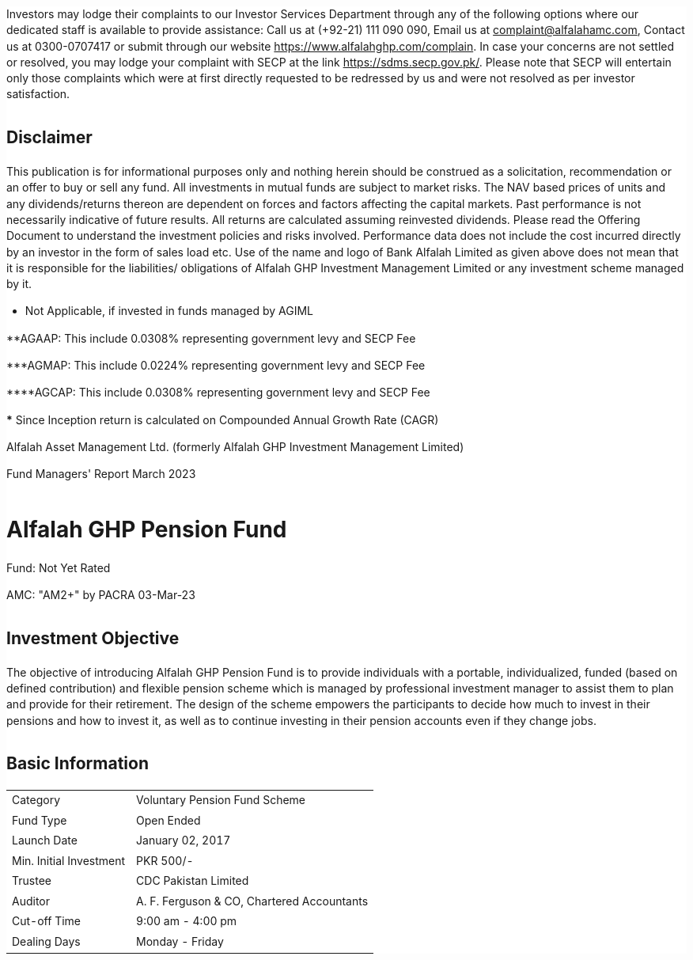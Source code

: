 Investors may lodge their complaints to our Investor Services Department through any of the following options where our dedicated staff is available to provide assistance: Call us at (+92-21) 111 090 090, Email us at complaint@alfalahamc.com, Contact us at 0300-0707417 or submit through our website https://www.alfalahghp.com/complain. In case your concerns are not settled or resolved, you may lodge your complaint with SECP at the link https://sdms.secp.gov.pk/. Please note that SECP will entertain only those complaints which were at first directly requested to be redressed by us and were not resolved as per investor satisfaction.

## Disclaimer

This publication is for informational purposes only and nothing herein should be construed as a solicitation, recommendation or an offer to buy or sell any fund. All investments in mutual funds are subject to market risks. The NAV based prices of units and any dividends/returns thereon are dependent on forces and factors affecting the capital markets. Past performance is not necessarily indicative of future results. All returns are calculated assuming reinvested dividends. Please read the Offering Document to understand the investment policies and risks involved. Performance data does not include the cost incurred directly by an investor in the form of sales load etc. Use of the name and logo of Bank Alfalah Limited as given above does not mean that it is responsible for the liabilities/ obligations of Alfalah GHP Investment Management Limited or any investment scheme managed by it.

- Not Applicable, if invested in funds managed by AGIML

\*\*AGAAP: This include 0.0308% representing government levy and SECP Fee

\*\*\*AGMAP: This include 0.0224% representing government levy and SECP Fee

\*\*\*\*AGCAP: This include 0.0308% representing government levy and SECP Fee

**\*** Since Inception return is calculated on Compounded Annual Growth Rate (CAGR)

Alfalah Asset Management Ltd. (formerly Alfalah GHP Investment Management Limited)

Fund Managers' Report March 2023

# Alfalah GHP Pension Fund

Fund: Not Yet Rated

AMC: "AM2+" by PACRA 03-Mar-23

## Investment Objective

The objective of introducing Alfalah GHP Pension Fund is to provide individuals with a portable, individualized, funded (based on defined contribution) and flexible pension scheme which is managed by professional investment manager to assist them to plan and provide for their retirement. The design of the scheme empowers the participants to decide how much to invest in their pensions and how to invest it, as well as to continue investing in their pension accounts even if they change jobs.

## Basic Information

|                         |                                            |
| ----------------------- | ------------------------------------------ |
| Category                | Voluntary Pension Fund Scheme              |
| Fund Type               | Open Ended                                 |
| Launch Date             | January 02, 2017                           |
| Min. Initial Investment | PKR 500/-                                  |
| Trustee                 | CDC Pakistan Limited                       |
| Auditor                 | A. F. Ferguson & CO, Chartered Accountants |
| Cut-off Time            | 9:00 am - 4:00 pm                          |
| Dealing Days            | Monday - Friday                            |